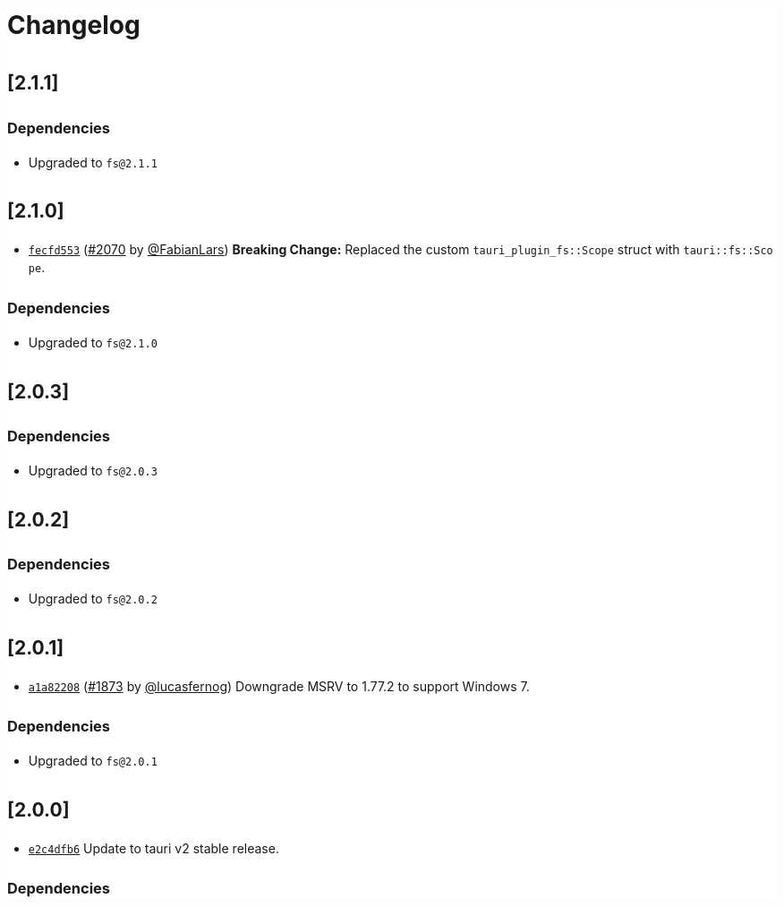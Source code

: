 # Changelog

## \[2.1.1]

### Dependencies

- Upgraded to `fs@2.1.1`

## \[2.1.0]

- [`fecfd553`](https://github.com/tauri-apps/plugins-workspace/commit/fecfd5533a6452f054fbcd909021f12b0dce834f) ([#2070](https://github.com/tauri-apps/plugins-workspace/pull/2070) by [@FabianLars](https://github.com/tauri-apps/plugins-workspace/../../FabianLars)) **Breaking Change:** Replaced the custom `tauri_plugin_fs::Scope` struct with `tauri::fs::Scope`.

### Dependencies

- Upgraded to `fs@2.1.0`

## \[2.0.3]

### Dependencies

- Upgraded to `fs@2.0.3`

## \[2.0.2]

### Dependencies

- Upgraded to `fs@2.0.2`

## \[2.0.1]

- [`a1a82208`](https://github.com/tauri-apps/plugins-workspace/commit/a1a82208ed4ab87f83310be0dc95428aec9ab241) ([#1873](https://github.com/tauri-apps/plugins-workspace/pull/1873) by [@lucasfernog](https://github.com/tauri-apps/plugins-workspace/../../lucasfernog)) Downgrade MSRV to 1.77.2 to support Windows 7.

### Dependencies

- Upgraded to `fs@2.0.1`

## \[2.0.0]

- [`e2c4dfb6`](https://github.com/tauri-apps/plugins-workspace/commit/e2c4dfb6af43e5dd8d9ceba232c315f5febd55c1) Update to tauri v2 stable release.

### Dependencies

